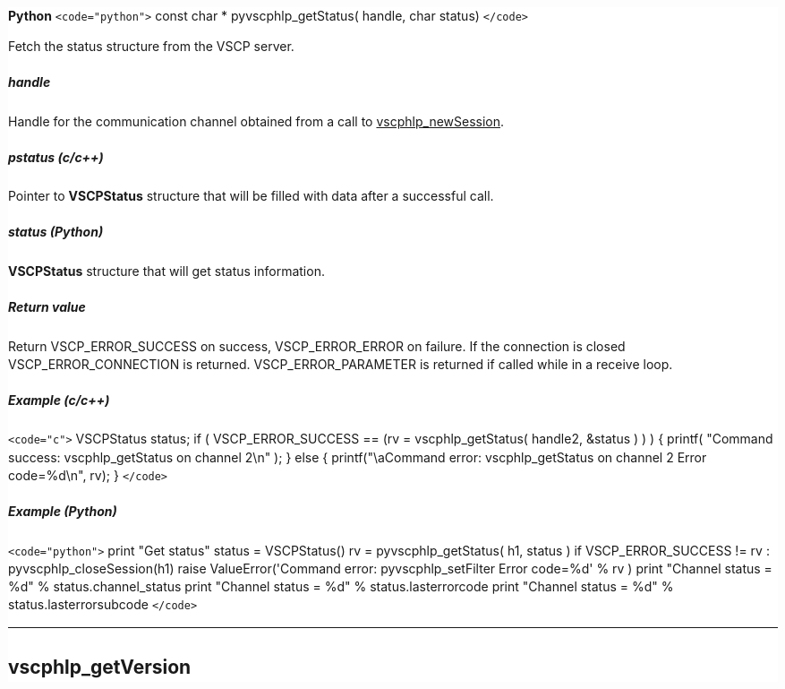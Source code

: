 **Python**
`<code="python">`
const char * pyvscphlp_getStatus( handle, char status)
`</code>`

Fetch the status structure from the VSCP server.

#####  handle

Handle for the communication channel obtained from a call to [vscphlp_newSession](./vscphlp_newsession.md).

#####  pstatus (c/c++)

Pointer to **VSCPStatus** structure that will be filled with data after a successful call.

##### status (Python)

**VSCPStatus** structure that will get status information.

#####  Return value

Return VSCP_ERROR_SUCCESS on success, VSCP_ERROR_ERROR on failure. If the connection is closed VSCP_ERROR_CONNECTION is returned. VSCP_ERROR_PARAMETER is returned if called while in a receive loop.


##### Example (c/c++)

`<code="c">`
VSCPStatus status;
    if ( VSCP_ERROR_SUCCESS == (rv = vscphlp_getStatus( handle2, &status ) ) ) {
        printf( "Command success: vscphlp_getStatus on channel 2\n" );
    }
    else {
        printf("\aCommand error: vscphlp_getStatus on channel 2  Error code=%d\n", rv);
    }
`</code>`

##### Example (Python)

`<code="python">`
print "Get status"
status = VSCPStatus()
rv = pyvscphlp_getStatus( h1, status )
if VSCP_ERROR_SUCCESS != rv :
    pyvscphlp_closeSession(h1)
    raise ValueError('Command error: pyvscphlp_setFilter  Error code=%d' % rv )
print "Channel status = %d" % status.channel_status 
print "Channel status = %d" % status.lasterrorcode 
print "Channel status = %d" % status.lasterrorsubcode 
`</code>`

----
   
## vscphlp_getVersion
